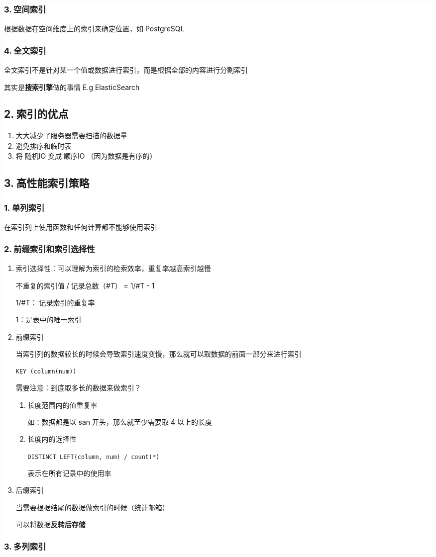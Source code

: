 ### 3. 空间索引

根据数据在空间维度上的索引来确定位置，如 PostgreSQL

### 4. 全文索引

全文索引不是针对某一个值或数据进行索引，而是根据全部的内容进行分割索引

其实是**搜索引擎**做的事情 E.g ElasticSearch

## 2. 索引的优点

1. 大大减少了服务器需要扫描的数据量
2. 避免排序和临时表
3. 将 随机IO 变成 顺序IO （因为数据是有序的）

## 3. 高性能索引策略

### 1. 单列索引

在索引列上使用函数和任何计算都不能够使用索引

### 2. 前缀索引和索引选择性

1. 索引选择性：可以理解为索引的检索效率，重复率越高索引越慢

   不重复的索引值 / 记录总数（*#T*）  =  1/#T    -  1 

   1/#T： 记录索引的重复率

   1：是表中的唯一索引

2. 前缀索引

   当索引列的数据较长的时候会导致索引速度变慢，那么就可以取数据的前面一部分来进行索引

   `KEY (column(num)) `

   需要注意：到底取多长的数据来做索引？

   1. 长度范围内的值重复率

      如：数据都是以 san 开头，那么就至少需要取 4 以上的长度

   2. 长度内的选择性

      `DISTINCT LEFT(column, num) / count(*)`

      表示在所有记录中的使用率

3. 后缀索引

   当需要根据结尾的数据做索引的时候（统计邮箱）

   可以将数据**反转后存储**

### 3. 多列索引
